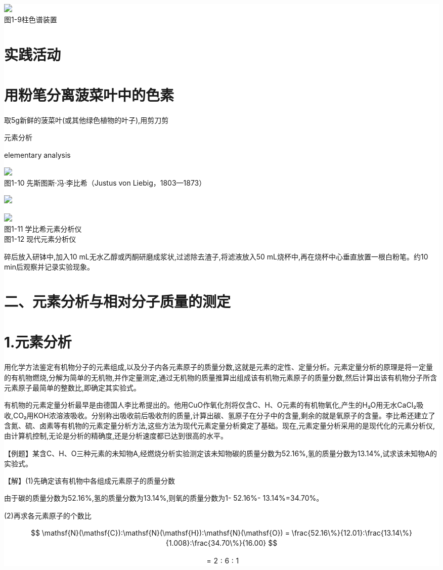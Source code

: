 ![](https://cdn-mineru.openxlab.org.cn/extract/26bf0016-db18-4f13-946a-d886faff6225/8af07e972f12cb7318fbeda5b920db6abcbcd5a01308d540b02d2b15b455970b.jpg)  
图1-9柱色谱装置

# 实践活动

# 用粉笔分离菠菜叶中的色素

取5g新鲜的菠菜叶(或其他绿色植物的叶子),用剪刀剪

元素分析

elementary analysis

![](https://cdn-mineru.openxlab.org.cn/extract/26bf0016-db18-4f13-946a-d886faff6225/850cf717d37884ac61242655aee1131b49d1b2da7aee8dccbd4d74666c622616.jpg)  
图1-10 先斯图斯·冯·李比希（Justus von Liebig，1803—1873）

![](https://cdn-mineru.openxlab.org.cn/extract/26bf0016-db18-4f13-946a-d886faff6225/4efd9d7b09ae1f3cde6b5b4f244a2f5b5185d5479b2eaecd0c087363eb4757c1.jpg)

![](https://cdn-mineru.openxlab.org.cn/extract/26bf0016-db18-4f13-946a-d886faff6225/ecbaff9821e60ad53b247eae0d0ed05ce17db8bdfc4f1c602a2da247c4502977.jpg)  
图1-11 学比希元素分析仪  
图1-12 现代元素分析仪

碎后放入研钵中,加入10 mL无水乙醇或丙酮研磨成浆状,过滤除去渣子,将滤液放入50 mL烧杯中,再在烧杯中心垂直放置一根白粉笔。约10 min后观察并记录实验现象。

# 二、元素分析与相对分子质量的测定

# 1.元素分析

用化学方法鉴定有机物分子的元素组成,以及分子内各元素原子的质量分数,这就是元素的定性、定量分析。元素定量分析的原理是将一定量的有机物燃烧,分解为简单的无机物,并作定量测定,通过无机物的质量推算出组成该有机物元素原子的质量分数,然后计算出该有机物分子所含元素原子最简单的整数比,即确定其实验式。

有机物的元素定量分析最早是由德国人李比希提出的。他用CuO作氧化剂将仅含C、H、O元素的有机物氧化,产生的H₂O用无水CaCl₂吸收,CO₂用KOH浓溶液吸收。分别称出吸收前后吸收剂的质量,计算出碳、氢原子在分子中的含量,剩余的就是氧原子的含量。李比希还建立了含氮、硫、卤素等有机物的元素定量分析方法,这些方法为现代元素定量分析奠定了基础。现在,元素定量分析采用的是现代化的元素分析仪,由计算机控制,无论是分析的精确度,还是分析速度都已达到很高的水平。

【例题】某含C、H、O三种元素的未知物A,经燃烧分析实验测定该未知物碳的质量分数为52.16%,氢的质量分数为13.14%,试求该未知物A的实验式。

【解】(1)先确定该有机物中各组成元素原子的质量分数

由于碳的质量分数为52.16%,氢的质量分数为13.14%,则氧的质量分数为1- 52.16%- 13.14%=34.70%。

(2)再求各元素原子的个数比

$$
\mathsf{N}(\mathsf{C}):\mathsf{N}(\mathsf{H}):\mathsf{N}(\mathsf{O}) = \frac{52.16\%}{12.01}:\frac{13.14\%}{1.008}:\frac{34.70\%}{16.00}
$$

$$
= 2:6:1
$$
